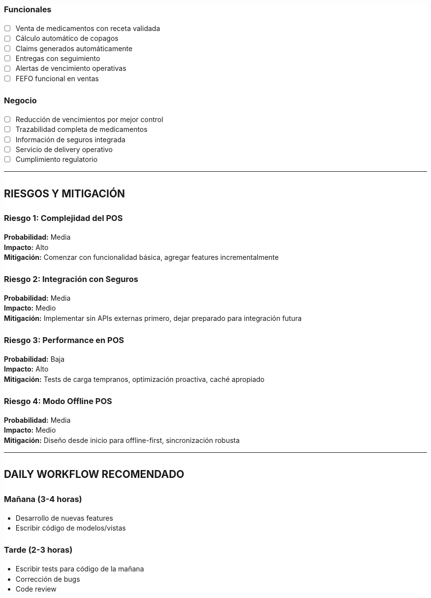 ### Funcionales
- [ ] Venta de medicamentos con receta validada
- [ ] Cálculo automático de copagos
- [ ] Claims generados automáticamente
- [ ] Entregas con seguimiento
- [ ] Alertas de vencimiento operativas
- [ ] FEFO funcional en ventas

### Negocio
- [ ] Reducción de vencimientos por mejor control
- [ ] Trazabilidad completa de medicamentos
- [ ] Información de seguros integrada
- [ ] Servicio de delivery operativo
- [ ] Cumplimiento regulatorio

---

## RIESGOS Y MITIGACIÓN

### Riesgo 1: Complejidad del POS
**Probabilidad:** Media  
**Impacto:** Alto  
**Mitigación:** Comenzar con funcionalidad básica, agregar features incrementalmente

### Riesgo 2: Integración con Seguros
**Probabilidad:** Media  
**Impacto:** Medio  
**Mitigación:** Implementar sin APIs externas primero, dejar preparado para integración futura

### Riesgo 3: Performance en POS
**Probabilidad:** Baja  
**Impacto:** Alto  
**Mitigación:** Tests de carga tempranos, optimización proactiva, caché apropiado

### Riesgo 4: Modo Offline POS
**Probabilidad:** Media  
**Impacto:** Medio  
**Mitigación:** Diseño desde inicio para offline-first, sincronización robusta

---

## DAILY WORKFLOW RECOMENDADO

### Mañana (3-4 horas)
- Desarrollo de nuevas features
- Escribir código de modelos/vistas

### Tarde (2-3 horas)
- Escribir tests para código de la mañana
- Corrección de bugs
- Code review
